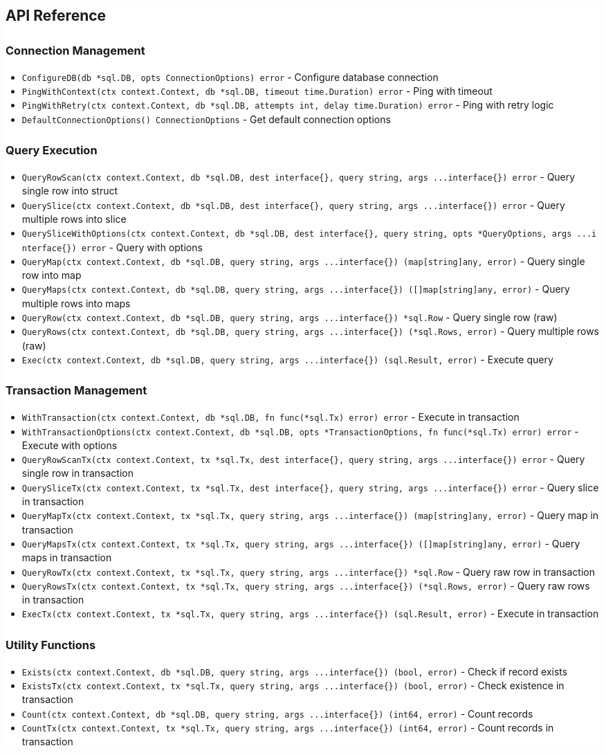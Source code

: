 ## API Reference

### Connection Management
- `ConfigureDB(db *sql.DB, opts ConnectionOptions) error` - Configure database connection
- `PingWithContext(ctx context.Context, db *sql.DB, timeout time.Duration) error` - Ping with timeout
- `PingWithRetry(ctx context.Context, db *sql.DB, attempts int, delay time.Duration) error` - Ping with retry logic
- `DefaultConnectionOptions() ConnectionOptions` - Get default connection options

### Query Execution
- `QueryRowScan(ctx context.Context, db *sql.DB, dest interface{}, query string, args ...interface{}) error` - Query single row into struct
- `QuerySlice(ctx context.Context, db *sql.DB, dest interface{}, query string, args ...interface{}) error` - Query multiple rows into slice
- `QuerySliceWithOptions(ctx context.Context, db *sql.DB, dest interface{}, query string, opts *QueryOptions, args ...interface{}) error` - Query with options
- `QueryMap(ctx context.Context, db *sql.DB, query string, args ...interface{}) (map[string]any, error)` - Query single row into map
- `QueryMaps(ctx context.Context, db *sql.DB, query string, args ...interface{}) ([]map[string]any, error)` - Query multiple rows into maps
- `QueryRow(ctx context.Context, db *sql.DB, query string, args ...interface{}) *sql.Row` - Query single row (raw)
- `QueryRows(ctx context.Context, db *sql.DB, query string, args ...interface{}) (*sql.Rows, error)` - Query multiple rows (raw)
- `Exec(ctx context.Context, db *sql.DB, query string, args ...interface{}) (sql.Result, error)` - Execute query

### Transaction Management
- `WithTransaction(ctx context.Context, db *sql.DB, fn func(*sql.Tx) error) error` - Execute in transaction
- `WithTransactionOptions(ctx context.Context, db *sql.DB, opts *TransactionOptions, fn func(*sql.Tx) error) error` - Execute with options
- `QueryRowScanTx(ctx context.Context, tx *sql.Tx, dest interface{}, query string, args ...interface{}) error` - Query single row in transaction
- `QuerySliceTx(ctx context.Context, tx *sql.Tx, dest interface{}, query string, args ...interface{}) error` - Query slice in transaction
- `QueryMapTx(ctx context.Context, tx *sql.Tx, query string, args ...interface{}) (map[string]any, error)` - Query map in transaction
- `QueryMapsTx(ctx context.Context, tx *sql.Tx, query string, args ...interface{}) ([]map[string]any, error)` - Query maps in transaction
- `QueryRowTx(ctx context.Context, tx *sql.Tx, query string, args ...interface{}) *sql.Row` - Query raw row in transaction
- `QueryRowsTx(ctx context.Context, tx *sql.Tx, query string, args ...interface{}) (*sql.Rows, error)` - Query raw rows in transaction
- `ExecTx(ctx context.Context, tx *sql.Tx, query string, args ...interface{}) (sql.Result, error)` - Execute in transaction

### Utility Functions
- `Exists(ctx context.Context, db *sql.DB, query string, args ...interface{}) (bool, error)` - Check if record exists
- `ExistsTx(ctx context.Context, tx *sql.Tx, query string, args ...interface{}) (bool, error)` - Check existence in transaction
- `Count(ctx context.Context, db *sql.DB, query string, args ...interface{}) (int64, error)` - Count records
- `CountTx(ctx context.Context, tx *sql.Tx, query string, args ...interface{}) (int64, error)` - Count records in transaction
